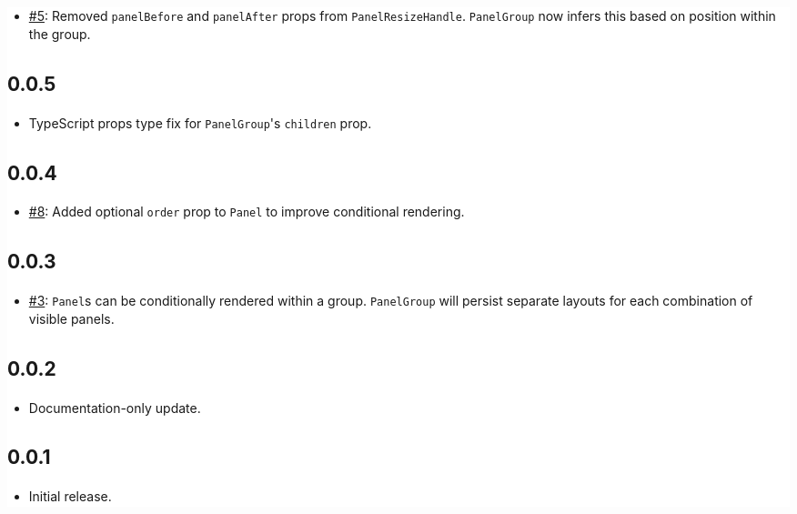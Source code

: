 - [#5](https://github.com/bvaughn/react-resizable-panels/issues/5): Removed `panelBefore` and `panelAfter` props from `PanelResizeHandle`. `PanelGroup` now infers this based on position within the group.

## 0.0.5

- TypeScript props type fix for `PanelGroup`'s `children` prop.

## 0.0.4

- [#8](https://github.com/bvaughn/react-resizable-panels/issues/8): Added optional `order` prop to `Panel` to improve conditional rendering.

## 0.0.3

- [#3](https://github.com/bvaughn/react-resizable-panels/issues/3): `Panel`s can be conditionally rendered within a group. `PanelGroup` will persist separate layouts for each combination of visible panels.

## 0.0.2

- Documentation-only update.

## 0.0.1

- Initial release.
